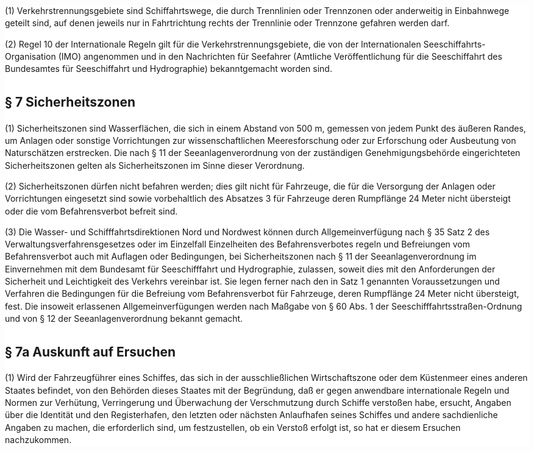 (1) Verkehrstrennungsgebiete sind Schiffahrtswege, die durch
Trennlinien oder Trennzonen oder anderweitig in Einbahnwege geteilt
sind, auf denen jeweils nur in Fahrtrichtung rechts der Trennlinie
oder Trennzone gefahren werden darf.

(2) Regel 10 der Internationale Regeln gilt für die
Verkehrstrennungsgebiete, die von der Internationalen Seeschiffahrts-
Organisation (IMO) angenommen und in den Nachrichten für Seefahrer
(Amtliche Veröffentlichung für die Seeschiffahrt des Bundesamtes für
Seeschiffahrt und Hydrographie) bekanntgemacht worden sind.

## § 7 Sicherheitszonen

(1) Sicherheitszonen sind Wasserflächen, die sich in einem Abstand von
500 m, gemessen von jedem Punkt des äußeren Randes, um Anlagen oder
sonstige Vorrichtungen zur wissenschaftlichen Meeresforschung oder zur
Erforschung oder Ausbeutung von Naturschätzen erstrecken. Die nach §
11 der Seeanlagenverordnung von der zuständigen Genehmigungsbehörde
eingerichteten Sicherheitszonen gelten als Sicherheitszonen im Sinne
dieser Verordnung.

(2) Sicherheitszonen dürfen nicht befahren werden; dies gilt nicht für
Fahrzeuge, die für die Versorgung der Anlagen oder Vorrichtungen
eingesetzt sind sowie vorbehaltlich des Absatzes 3 für Fahrzeuge deren
Rumpflänge 24 Meter nicht übersteigt oder die vom Befahrensverbot
befreit sind.

(3) Die Wasser- und Schifffahrtsdirektionen Nord und Nordwest können
durch Allgemeinverfügung nach § 35 Satz 2 des
Verwaltungsverfahrensgesetzes oder im Einzelfall Einzelheiten des
Befahrensverbotes regeln und Befreiungen vom Befahrensverbot auch mit
Auflagen oder Bedingungen, bei Sicherheitszonen nach § 11 der
Seeanlagenverordnung im Einvernehmen mit dem Bundesamt für
Seeschifffahrt und Hydrographie, zulassen, soweit dies mit den
Anforderungen der Sicherheit und Leichtigkeit des Verkehrs vereinbar
ist. Sie legen ferner nach den in Satz 1 genannten Voraussetzungen und
Verfahren die Bedingungen für die Befreiung vom Befahrensverbot für
Fahrzeuge, deren Rumpflänge 24 Meter nicht übersteigt, fest. Die
insoweit erlassenen Allgemeinverfügungen werden nach Maßgabe von § 60
Abs. 1 der Seeschifffahrtsstraßen-Ordnung und von § 12 der
Seeanlagenverordnung bekannt gemacht.

## § 7a Auskunft auf Ersuchen

(1) Wird der Fahrzeugführer eines Schiffes, das sich in der
ausschließlichen Wirtschaftszone oder dem Küstenmeer eines anderen
Staates befindet, von den Behörden dieses Staates mit der Begründung,
daß er gegen anwendbare internationale Regeln und Normen zur
Verhütung, Verringerung und Überwachung der Verschmutzung durch
Schiffe verstoßen habe, ersucht, Angaben über die Identität und den
Registerhafen, den letzten oder nächsten Anlaufhafen seines Schiffes
und andere sachdienliche Angaben zu machen, die erforderlich sind, um
festzustellen, ob ein Verstoß erfolgt ist, so hat er diesem Ersuchen
nachzukommen.
